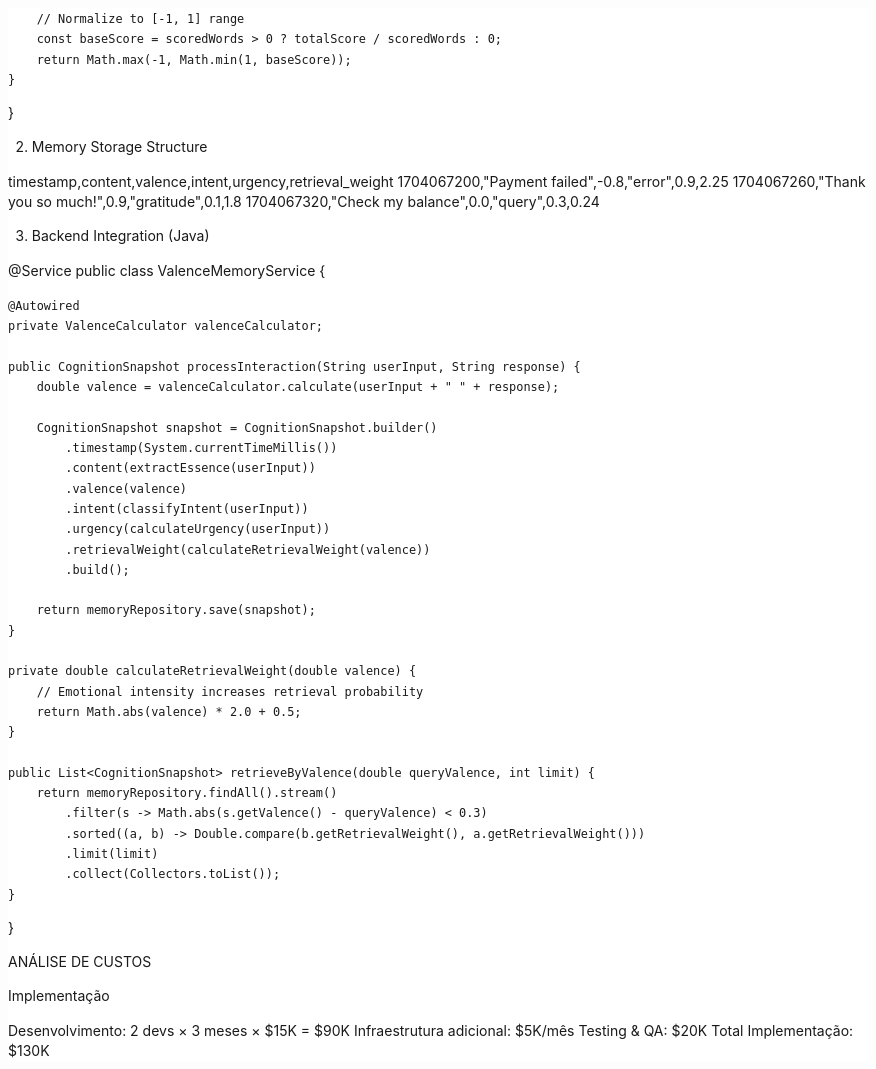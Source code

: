         // Normalize to [-1, 1] range
        const baseScore = scoredWords > 0 ? totalScore / scoredWords : 0;
        return Math.max(-1, Math.min(1, baseScore));
    }
}


2. Memory Storage Structure

timestamp,content,valence,intent,urgency,retrieval_weight
1704067200,"Payment failed",-0.8,"error",0.9,2.25
1704067260,"Thank you so much!",0.9,"gratitude",0.1,1.8
1704067320,"Check my balance",0.0,"query",0.3,0.24


3. Backend Integration (Java)

@Service
public class ValenceMemoryService {
    
    @Autowired
    private ValenceCalculator valenceCalculator;
    
    public CognitionSnapshot processInteraction(String userInput, String response) {
        double valence = valenceCalculator.calculate(userInput + " " + response);
        
        CognitionSnapshot snapshot = CognitionSnapshot.builder()
            .timestamp(System.currentTimeMillis())
            .content(extractEssence(userInput))
            .valence(valence)
            .intent(classifyIntent(userInput))
            .urgency(calculateUrgency(userInput))
            .retrievalWeight(calculateRetrievalWeight(valence))
            .build();
            
        return memoryRepository.save(snapshot);
    }
    
    private double calculateRetrievalWeight(double valence) {
        // Emotional intensity increases retrieval probability
        return Math.abs(valence) * 2.0 + 0.5;
    }
    
    public List<CognitionSnapshot> retrieveByValence(double queryValence, int limit) {
        return memoryRepository.findAll().stream()
            .filter(s -> Math.abs(s.getValence() - queryValence) < 0.3)
            .sorted((a, b) -> Double.compare(b.getRetrievalWeight(), a.getRetrievalWeight()))
            .limit(limit)
            .collect(Collectors.toList());
    }
}


ANÁLISE DE CUSTOS

Implementação

Desenvolvimento: 2 devs × 3 meses × $15K = $90K
Infraestrutura adicional: $5K/mês
Testing & QA: $20K
Total Implementação: $130K
